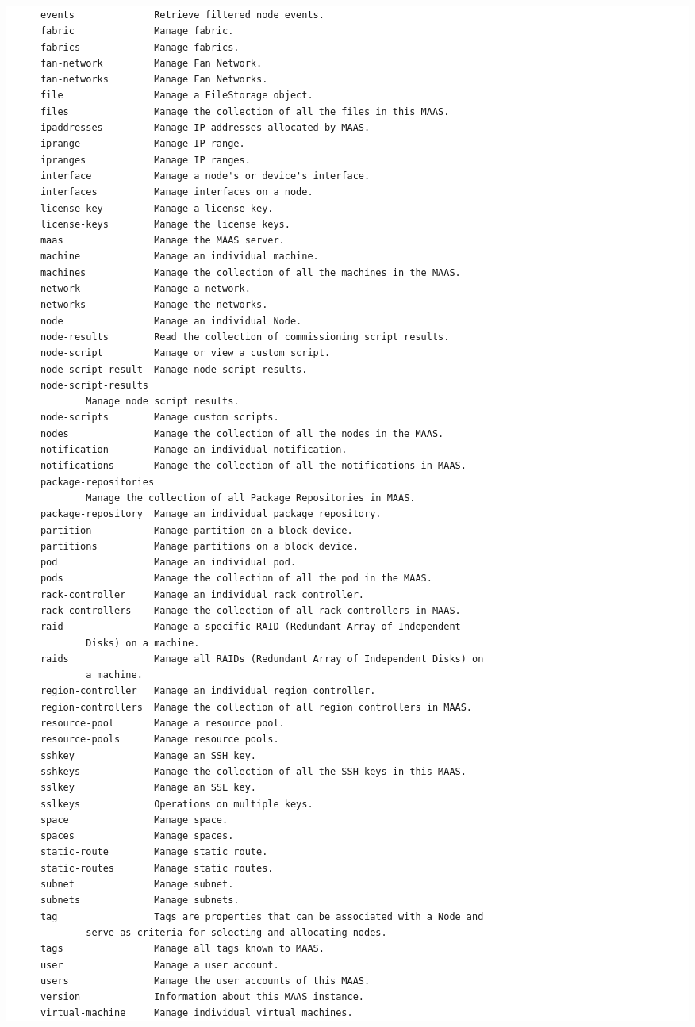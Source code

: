 ```nohighlight
      events              Retrieve filtered node events.
      fabric              Manage fabric.
      fabrics             Manage fabrics.
      fan-network         Manage Fan Network.
      fan-networks        Manage Fan Networks.
      file                Manage a FileStorage object.
      files               Manage the collection of all the files in this MAAS.
      ipaddresses         Manage IP addresses allocated by MAAS.
      iprange             Manage IP range.
      ipranges            Manage IP ranges.
      interface           Manage a node's or device's interface.
      interfaces          Manage interfaces on a node.
      license-key         Manage a license key.
      license-keys        Manage the license keys.
      maas                Manage the MAAS server.
      machine             Manage an individual machine.
      machines            Manage the collection of all the machines in the MAAS.
      network             Manage a network.
      networks            Manage the networks.
      node                Manage an individual Node.
      node-results        Read the collection of commissioning script results.
      node-script         Manage or view a custom script.
      node-script-result  Manage node script results.
      node-script-results
			  Manage node script results.
      node-scripts        Manage custom scripts.
      nodes               Manage the collection of all the nodes in the MAAS.
      notification        Manage an individual notification.
      notifications       Manage the collection of all the notifications in MAAS.
      package-repositories
			  Manage the collection of all Package Repositories in MAAS.
      package-repository  Manage an individual package repository.
      partition           Manage partition on a block device.
      partitions          Manage partitions on a block device.
      pod                 Manage an individual pod.
      pods                Manage the collection of all the pod in the MAAS.
      rack-controller     Manage an individual rack controller.
      rack-controllers    Manage the collection of all rack controllers in MAAS.
      raid                Manage a specific RAID (Redundant Array of Independent
			  Disks) on a machine.
      raids               Manage all RAIDs (Redundant Array of Independent Disks) on
			  a machine.
      region-controller   Manage an individual region controller.
      region-controllers  Manage the collection of all region controllers in MAAS.
      resource-pool       Manage a resource pool.
      resource-pools      Manage resource pools.
      sshkey              Manage an SSH key.
      sshkeys             Manage the collection of all the SSH keys in this MAAS.
      sslkey              Manage an SSL key.
      sslkeys             Operations on multiple keys.
      space               Manage space.
      spaces              Manage spaces.
      static-route        Manage static route.
      static-routes       Manage static routes.
      subnet              Manage subnet.
      subnets             Manage subnets.
      tag                 Tags are properties that can be associated with a Node and
			  serve as criteria for selecting and allocating nodes.
      tags                Manage all tags known to MAAS.
      user                Manage a user account.
      users               Manage the user accounts of this MAAS.
      version             Information about this MAAS instance.
      virtual-machine     Manage individual virtual machines.
```